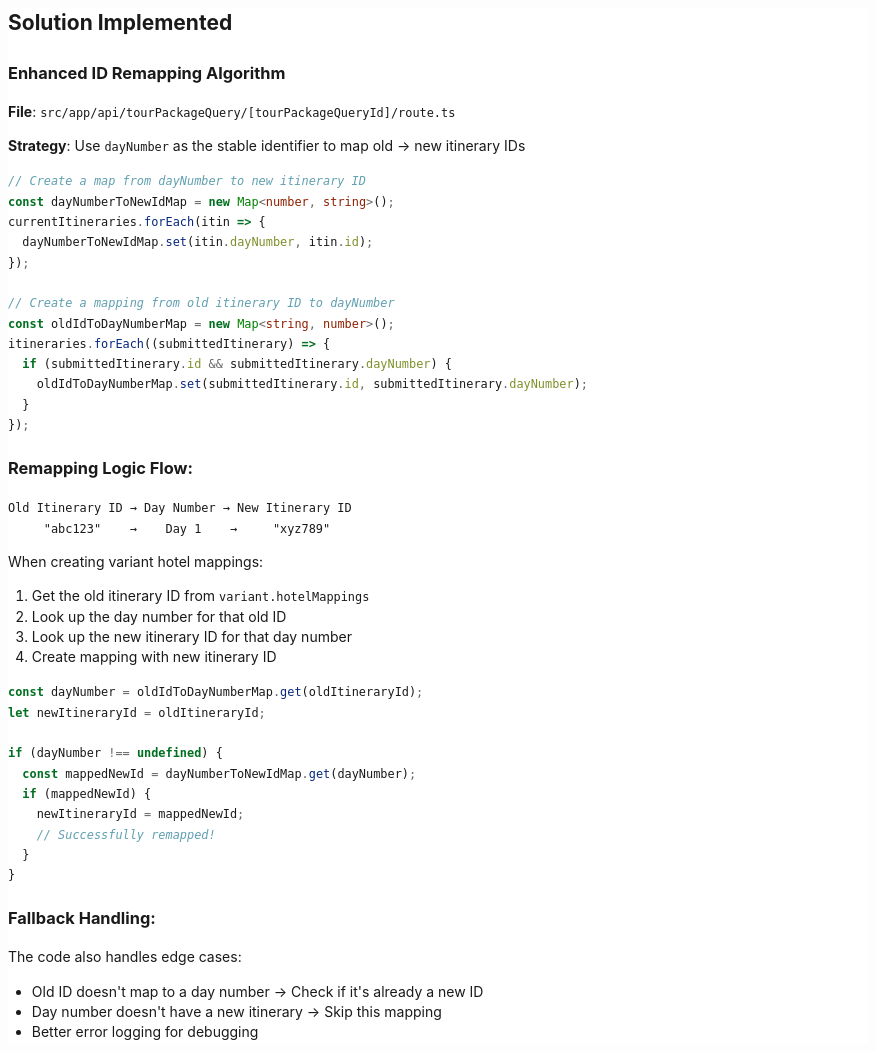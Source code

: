 ## Solution Implemented

### Enhanced ID Remapping Algorithm

**File**: `src/app/api/tourPackageQuery/[tourPackageQueryId]/route.ts`

**Strategy**: Use `dayNumber` as the stable identifier to map old → new itinerary IDs

```typescript
// Create a map from dayNumber to new itinerary ID
const dayNumberToNewIdMap = new Map<number, string>();
currentItineraries.forEach(itin => {
  dayNumberToNewIdMap.set(itin.dayNumber, itin.id);
});

// Create a mapping from old itinerary ID to dayNumber
const oldIdToDayNumberMap = new Map<string, number>();
itineraries.forEach((submittedItinerary) => {
  if (submittedItinerary.id && submittedItinerary.dayNumber) {
    oldIdToDayNumberMap.set(submittedItinerary.id, submittedItinerary.dayNumber);
  }
});
```

### Remapping Logic Flow:

```
Old Itinerary ID → Day Number → New Itinerary ID
     "abc123"    →    Day 1    →     "xyz789"
```

When creating variant hotel mappings:
1. Get the old itinerary ID from `variant.hotelMappings`
2. Look up the day number for that old ID
3. Look up the new itinerary ID for that day number
4. Create mapping with new itinerary ID

```typescript
const dayNumber = oldIdToDayNumberMap.get(oldItineraryId);
let newItineraryId = oldItineraryId;

if (dayNumber !== undefined) {
  const mappedNewId = dayNumberToNewIdMap.get(dayNumber);
  if (mappedNewId) {
    newItineraryId = mappedNewId;
    // Successfully remapped!
  }
}
```

### Fallback Handling:

The code also handles edge cases:
- Old ID doesn't map to a day number → Check if it's already a new ID
- Day number doesn't have a new itinerary → Skip this mapping
- Better error logging for debugging
